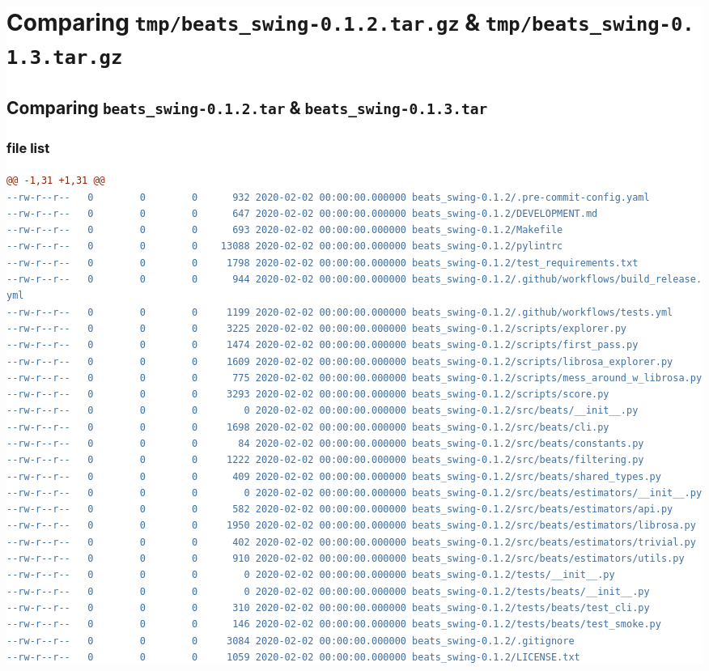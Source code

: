 # Comparing `tmp/beats_swing-0.1.2.tar.gz` & `tmp/beats_swing-0.1.3.tar.gz`

## Comparing `beats_swing-0.1.2.tar` & `beats_swing-0.1.3.tar`

### file list

```diff
@@ -1,31 +1,31 @@
--rw-r--r--   0        0        0      932 2020-02-02 00:00:00.000000 beats_swing-0.1.2/.pre-commit-config.yaml
--rw-r--r--   0        0        0      647 2020-02-02 00:00:00.000000 beats_swing-0.1.2/DEVELOPMENT.md
--rw-r--r--   0        0        0      693 2020-02-02 00:00:00.000000 beats_swing-0.1.2/Makefile
--rw-r--r--   0        0        0    13088 2020-02-02 00:00:00.000000 beats_swing-0.1.2/pylintrc
--rw-r--r--   0        0        0     1798 2020-02-02 00:00:00.000000 beats_swing-0.1.2/test_requirements.txt
--rw-r--r--   0        0        0      944 2020-02-02 00:00:00.000000 beats_swing-0.1.2/.github/workflows/build_release.yml
--rw-r--r--   0        0        0     1199 2020-02-02 00:00:00.000000 beats_swing-0.1.2/.github/workflows/tests.yml
--rw-r--r--   0        0        0     3225 2020-02-02 00:00:00.000000 beats_swing-0.1.2/scripts/explorer.py
--rw-r--r--   0        0        0     1474 2020-02-02 00:00:00.000000 beats_swing-0.1.2/scripts/first_pass.py
--rw-r--r--   0        0        0     1609 2020-02-02 00:00:00.000000 beats_swing-0.1.2/scripts/librosa_explorer.py
--rw-r--r--   0        0        0      775 2020-02-02 00:00:00.000000 beats_swing-0.1.2/scripts/mess_around_w_librosa.py
--rw-r--r--   0        0        0     3293 2020-02-02 00:00:00.000000 beats_swing-0.1.2/scripts/score.py
--rw-r--r--   0        0        0        0 2020-02-02 00:00:00.000000 beats_swing-0.1.2/src/beats/__init__.py
--rw-r--r--   0        0        0     1698 2020-02-02 00:00:00.000000 beats_swing-0.1.2/src/beats/cli.py
--rw-r--r--   0        0        0       84 2020-02-02 00:00:00.000000 beats_swing-0.1.2/src/beats/constants.py
--rw-r--r--   0        0        0     1222 2020-02-02 00:00:00.000000 beats_swing-0.1.2/src/beats/filtering.py
--rw-r--r--   0        0        0      409 2020-02-02 00:00:00.000000 beats_swing-0.1.2/src/beats/shared_types.py
--rw-r--r--   0        0        0        0 2020-02-02 00:00:00.000000 beats_swing-0.1.2/src/beats/estimators/__init__.py
--rw-r--r--   0        0        0      582 2020-02-02 00:00:00.000000 beats_swing-0.1.2/src/beats/estimators/api.py
--rw-r--r--   0        0        0     1950 2020-02-02 00:00:00.000000 beats_swing-0.1.2/src/beats/estimators/librosa.py
--rw-r--r--   0        0        0      402 2020-02-02 00:00:00.000000 beats_swing-0.1.2/src/beats/estimators/trivial.py
--rw-r--r--   0        0        0      910 2020-02-02 00:00:00.000000 beats_swing-0.1.2/src/beats/estimators/utils.py
--rw-r--r--   0        0        0        0 2020-02-02 00:00:00.000000 beats_swing-0.1.2/tests/__init__.py
--rw-r--r--   0        0        0        0 2020-02-02 00:00:00.000000 beats_swing-0.1.2/tests/beats/__init__.py
--rw-r--r--   0        0        0      310 2020-02-02 00:00:00.000000 beats_swing-0.1.2/tests/beats/test_cli.py
--rw-r--r--   0        0        0      146 2020-02-02 00:00:00.000000 beats_swing-0.1.2/tests/beats/test_smoke.py
--rw-r--r--   0        0        0     3084 2020-02-02 00:00:00.000000 beats_swing-0.1.2/.gitignore
--rw-r--r--   0        0        0     1059 2020-02-02 00:00:00.000000 beats_swing-0.1.2/LICENSE.txt
```